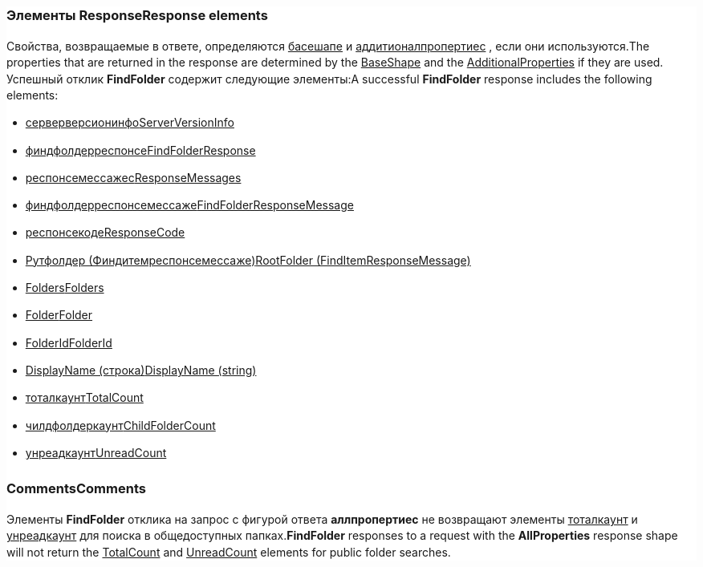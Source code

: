 ### <a name="response-elements"></a><span data-ttu-id="b84c6-153">Элементы Response</span><span class="sxs-lookup"><span data-stu-id="b84c6-153">Response elements</span></span>

<span data-ttu-id="b84c6-154">Свойства, возвращаемые в ответе, определяются [басешапе](baseshape.md) и [аддитионалпропертиес](additionalproperties.md) , если они используются.</span><span class="sxs-lookup"><span data-stu-id="b84c6-154">The properties that are returned in the response are determined by the [BaseShape](baseshape.md) and the [AdditionalProperties](additionalproperties.md) if they are used.</span></span> <span data-ttu-id="b84c6-155">Успешный отклик **FindFolder** содержит следующие элементы:</span><span class="sxs-lookup"><span data-stu-id="b84c6-155">A successful **FindFolder** response includes the following elements:</span></span> 
  
- [<span data-ttu-id="b84c6-156">серверверсионинфо</span><span class="sxs-lookup"><span data-stu-id="b84c6-156">ServerVersionInfo</span></span>](serverversioninfo.md)
    
- [<span data-ttu-id="b84c6-157">финдфолдерреспонсе</span><span class="sxs-lookup"><span data-stu-id="b84c6-157">FindFolderResponse</span></span>](findfolderresponse.md)
    
- [<span data-ttu-id="b84c6-158">респонсемессажес</span><span class="sxs-lookup"><span data-stu-id="b84c6-158">ResponseMessages</span></span>](responsemessages.md)
    
- [<span data-ttu-id="b84c6-159">финдфолдерреспонсемессаже</span><span class="sxs-lookup"><span data-stu-id="b84c6-159">FindFolderResponseMessage</span></span>](findfolderresponsemessage.md)
    
- [<span data-ttu-id="b84c6-160">респонсекоде</span><span class="sxs-lookup"><span data-stu-id="b84c6-160">ResponseCode</span></span>](responsecode.md)
    
- [<span data-ttu-id="b84c6-161">Рутфолдер (Финдитемреспонсемессаже)</span><span class="sxs-lookup"><span data-stu-id="b84c6-161">RootFolder (FindItemResponseMessage)</span></span>](rootfolder-finditemresponsemessage.md)
    
- [<span data-ttu-id="b84c6-162">Folders</span><span class="sxs-lookup"><span data-stu-id="b84c6-162">Folders</span></span>](folders-ex15websvcsotherref.md)
    
- [<span data-ttu-id="b84c6-163">Folder</span><span class="sxs-lookup"><span data-stu-id="b84c6-163">Folder</span></span>](folder.md)
    
- [<span data-ttu-id="b84c6-164">FolderId</span><span class="sxs-lookup"><span data-stu-id="b84c6-164">FolderId</span></span>](folderid.md)
    
- [<span data-ttu-id="b84c6-165">DisplayName (строка)</span><span class="sxs-lookup"><span data-stu-id="b84c6-165">DisplayName (string)</span></span>](displayname-string.md)
    
- [<span data-ttu-id="b84c6-166">тоталкаунт</span><span class="sxs-lookup"><span data-stu-id="b84c6-166">TotalCount</span></span>](totalcount.md)
    
- [<span data-ttu-id="b84c6-167">чилдфолдеркаунт</span><span class="sxs-lookup"><span data-stu-id="b84c6-167">ChildFolderCount</span></span>](childfoldercount.md)
    
- [<span data-ttu-id="b84c6-168">унреадкаунт</span><span class="sxs-lookup"><span data-stu-id="b84c6-168">UnreadCount</span></span>](unreadcount.md)
    
### <a name="comments"></a><span data-ttu-id="b84c6-169">Comments</span><span class="sxs-lookup"><span data-stu-id="b84c6-169">Comments</span></span>

 <span data-ttu-id="b84c6-170">Элементы **FindFolder** отклика на запрос с фигурой ответа **аллпропертиес** не возвращают элементы [тоталкаунт](totalcount.md) и [унреадкаунт](unreadcount.md) для поиска в общедоступных папках.</span><span class="sxs-lookup"><span data-stu-id="b84c6-170">**FindFolder** responses to a request with the **AllProperties** response shape will not return the [TotalCount](totalcount.md) and [UnreadCount](unreadcount.md) elements for public folder searches.</span></span> 
  